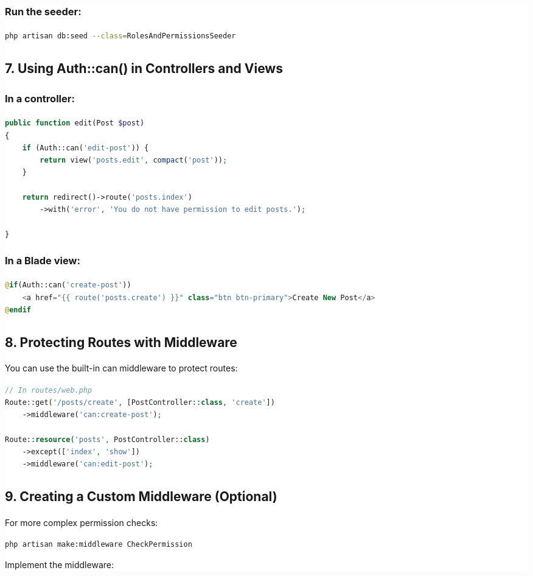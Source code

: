### Run the seeder:

```bash
php artisan db:seed --class=RolesAndPermissionsSeeder
```

## 7. Using Auth::can() in Controllers and Views

### In a controller:

```php
public function edit(Post $post)
{
    if (Auth::can('edit-post')) {
        return view('posts.edit', compact('post'));
    }

    return redirect()->route('posts.index')
        ->with('error', 'You do not have permission to edit posts.');

}
```

### In a Blade view:

```php
@if(Auth::can('create-post'))
    <a href="{{ route('posts.create') }}" class="btn btn-primary">Create New Post</a>
@endif
```

## 8. Protecting Routes with Middleware

You can use the built-in can middleware to protect routes:

```php
// In routes/web.php
Route::get('/posts/create', [PostController::class, 'create'])
    ->middleware('can:create-post');

Route::resource('posts', PostController::class)
    ->except(['index', 'show'])
    ->middleware('can:edit-post');
```

## 9. Creating a Custom Middleware (Optional)

For more complex permission checks:

```bash
php artisan make:middleware CheckPermission
```

Implement the middleware:
